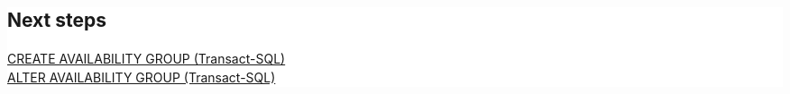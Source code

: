 ## Next steps

 [CREATE AVAILABILITY GROUP &#40;Transact-SQL&#41;](../../../t-sql/statements/create-availability-group-transact-sql.md)   
 [ALTER AVAILABILITY GROUP &#40;Transact-SQL&#41;](../../../t-sql/statements/alter-availability-group-transact-sql.md)  
  
  
